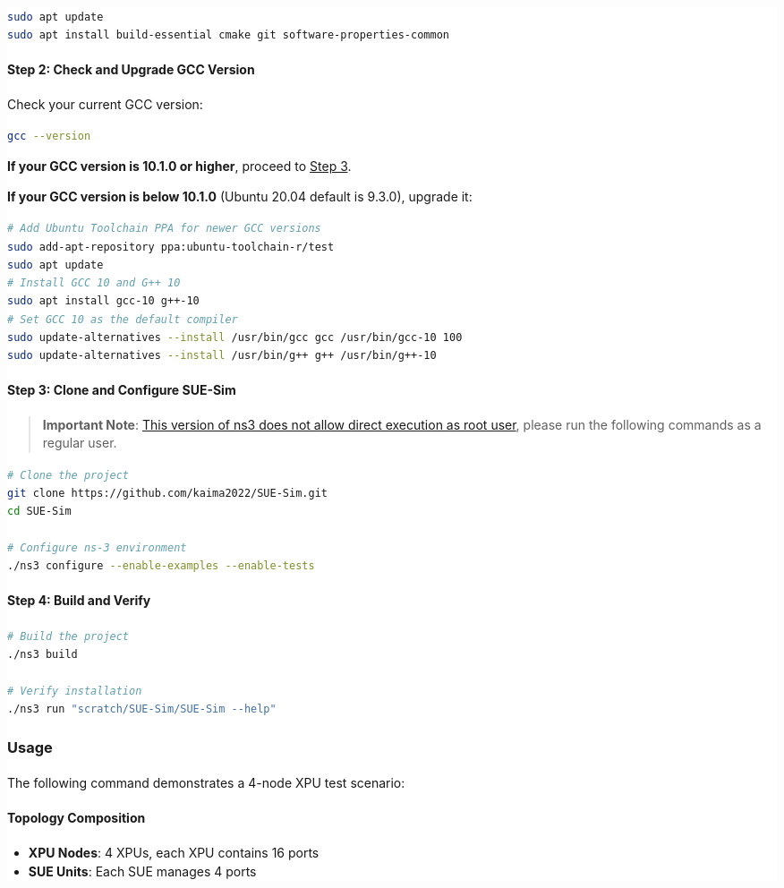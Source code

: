 ```bash
sudo apt update
sudo apt install build-essential cmake git software-properties-common
```

#### Step 2: Check and Upgrade GCC Version
Check your current GCC version:

```bash
gcc --version
```

**If your GCC version is 10.1.0 or higher**, proceed to [Step 3](#step-3-clone-and-configure-sue-sim).

**If your GCC version is below 10.1.0** (Ubuntu 20.04 default is 9.3.0), upgrade it:

```bash
# Add Ubuntu Toolchain PPA for newer GCC versions
sudo add-apt-repository ppa:ubuntu-toolchain-r/test
sudo apt update
# Install GCC 10 and G++ 10
sudo apt install gcc-10 g++-10
# Set GCC 10 as the default compiler
sudo update-alternatives --install /usr/bin/gcc gcc /usr/bin/gcc-10 100
sudo update-alternatives --install /usr/bin/g++ g++ /usr/bin/g++-10
```

#### Step 3: Clone and Configure SUE-Sim

> **Important Note**: [This version of ns3 does not allow direct execution as root user](https://groups.google.com/g/ns-3-users/c/xDtfcaUrCwg?pli=1), please run the following commands as a regular user.

```bash
# Clone the project
git clone https://github.com/kaima2022/SUE-Sim.git
cd SUE-Sim

# Configure ns-3 environment
./ns3 configure --enable-examples --enable-tests
```

#### Step 4: Build and Verify
```bash
# Build the project
./ns3 build

# Verify installation
./ns3 run "scratch/SUE-Sim/SUE-Sim --help"
```

### Usage
The following command demonstrates a 4-node XPU test scenario:

#### Topology Composition
- **XPU Nodes**: 4 XPUs, each XPU contains 16 ports
- **SUE Units**: Each SUE manages 4 ports
